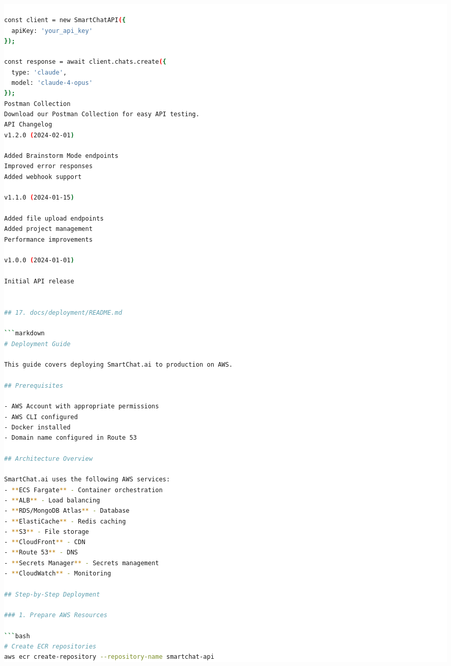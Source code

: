 ```bash

const client = new SmartChatAPI({
  apiKey: 'your_api_key'
});

const response = await client.chats.create({
  type: 'claude',
  model: 'claude-4-opus'
});
Postman Collection
Download our Postman Collection for easy API testing.
API Changelog
v1.2.0 (2024-02-01)

Added Brainstorm Mode endpoints
Improved error responses
Added webhook support

v1.1.0 (2024-01-15)

Added file upload endpoints
Added project management
Performance improvements

v1.0.0 (2024-01-01)

Initial API release


## 17. docs/deployment/README.md

```markdown
# Deployment Guide

This guide covers deploying SmartChat.ai to production on AWS.

## Prerequisites

- AWS Account with appropriate permissions
- AWS CLI configured
- Docker installed
- Domain name configured in Route 53

## Architecture Overview

SmartChat.ai uses the following AWS services:
- **ECS Fargate** - Container orchestration
- **ALB** - Load balancing
- **RDS/MongoDB Atlas** - Database
- **ElastiCache** - Redis caching
- **S3** - File storage
- **CloudFront** - CDN
- **Route 53** - DNS
- **Secrets Manager** - Secrets management
- **CloudWatch** - Monitoring

## Step-by-Step Deployment

### 1. Prepare AWS Resources

```bash
# Create ECR repositories
aws ecr create-repository --repository-name smartchat-api
```